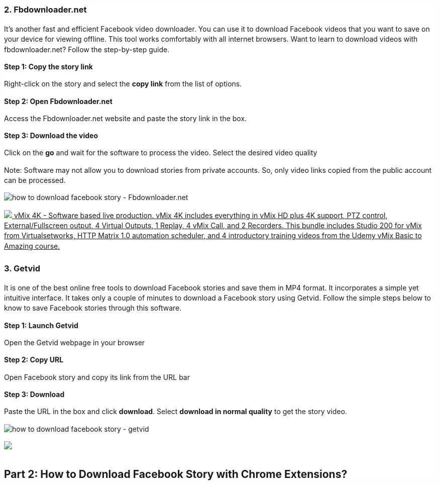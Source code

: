 ### 2\.  Fbdownloader.net

It’s another fast and efficient Facebook video downloader. You can use it to download Facebook videos that you want to save on your device for viewing offline. This tool works comfortably with all internet browsers. Want to learn to download videos with fbdownloader.net? Follow the step-by-step guide.

**Step 1: Copy the story link**

Right-click on the story and select the **copy link** from the list of options.

**Step 2: Open Fbdownloader.net**

Access the Fbdownloader.net website and paste the story link in the box.

**Step 3: Download the video**

Click on the **go** and wait for the software to process the video. Select the desired video quality

Note: Software may not allow you to download stories from private accounts. So, only video links copied from the public account can be processed.

![how to download facebook story - Fbdownloader.net](https://images.wondershare.com/filmora/article-images/2022/03/download-facebook-story-2.jpg)


<a href="https://secure.2checkout.com/order/checkout.php?PRODS=30901369&QTY=1&AFFILIATE=108875&CART=1"> <img src="https://secure.avangate.com/images/merchant/ce9a6fb2becc2d235e62b125e9260102/products/1_copy_vMixCallScreenshot1-large.jpg" border="0"> vMix 4K - Software based live production. vMix 4K includes everything in vMix HD plus 4K support, PTZ control, External/Fullscreen output, 4 Virtual Outputs, 1 Replay, 4 vMix Call, and 2 Recorders. 
This bundle includes Studio 200 for vMix from Virtualsetworks, HTTP Matrix 1.0 automation scheduler, and 4 introductory training videos from the Udemy vMix Basic to Amazing course. </a>

### 3\.  Getvid

It is one of the best online free tools to download Facebook stories and save them in MP4 format. It incorporates a simple yet intuitive interface. It takes only a couple of minutes to download a Facebook story using Getvid. Follow the simple steps below to know to save Facebook stories through this software.

**Step 1: Launch Getvid**

Open the Getvid webpage in your browser

**Step 2: Copy URL**

Open Facebook story and copy its link from the URL bar

**Step 3: Download**

Paste the URL in the box and click **download**. Select **download in normal quality** to get the story video.

![how to download facebook story - getvid](https://images.wondershare.com/filmora/article-images/2022/03/download-facebook-story-3.jpg)


<a href="https://secure.2checkout.com/order/checkout.php?PRODS=3851655&QTY=1&AFFILIATE=108875&CART=1"><img src="http://www.aiseesoft.com/avangate/30p/banner.jpg" border="0"></a>

## Part 2: How to Download Facebook Story with Chrome Extensions?
